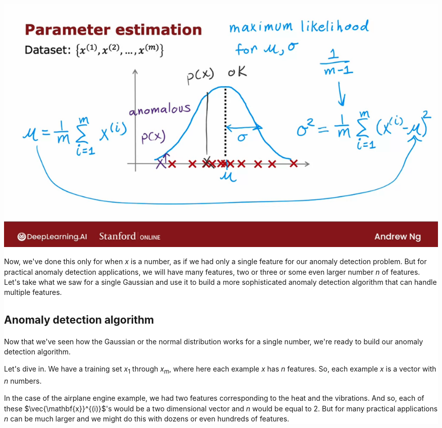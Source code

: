 ![](2024-03-04-23-12-52.png)

Now, we've done this only for when $x$ is a number, as if we had only a single feature for our anomaly detection problem. But for practical anomaly detection applications, we will have many features, two or three or some even larger number $n$ of features. Let's take what we saw for a single Gaussian and use it to build a more sophisticated anomaly detection algorithm that can handle multiple features.

## Anomaly detection algorithm

Now that we've seen how the Gaussian or the normal distribution works for a single number, we're ready to build our anomaly detection algorithm. 

Let's dive in. We have a training set $x_1$ through $x_m$, where here each example $x$ has $n$ features. So, each example $x$ is a vector with $n$ numbers. 

In the case of the airplane engine example, we had two features corresponding to the heat and the vibrations. And so, each of these $\vec{\mathbf{x}}^{(i)}$'s would be a two dimensional vector and $n$ would be equal to 2. But for many practical applications $n$ can be much larger and we might do this with dozens or even hundreds of features.
